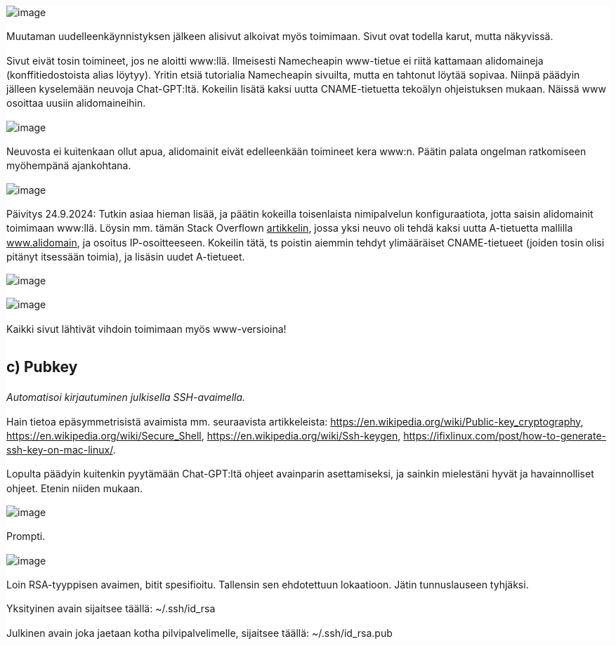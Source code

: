 ![image](https://github.com/user-attachments/assets/a9062b11-4d74-42f5-aa2d-6dadf6ced780)

Muutaman uudelleenkäynnistyksen jälkeen alisivut alkoivat myös toimimaan. Sivut ovat todella karut, mutta näkyvissä.

Sivut eivät tosin toimineet, jos ne aloitti www:llä. Ilmeisesti Namecheapin www-tietue ei riitä kattamaan alidomaineja (konffitiedostoista alias löytyy). Yritin etsiä tutorialia Namecheapin sivuilta, mutta en tahtonut löytää sopivaa. Niinpä päädyin jälleen kyselemään neuvoja Chat-GPT:ltä. Kokeilin lisätä kaksi uutta CNAME-tietuetta tekoälyn ohjeistuksen mukaan. Näissä www osoittaa uusiin alidomaineihin.

![image](https://github.com/user-attachments/assets/e59b8a3b-d903-40c7-b096-6024d355fbcc)

Neuvosta ei kuitenkaan ollut apua, alidomainit eivät edelleenkään toimineet kera www:n. Päätin palata ongelman ratkomiseen myöhempänä ajankohtana.

![image](https://github.com/user-attachments/assets/913e9e19-4643-4c00-a4ae-22ba5c7f8e59)

Päivitys 24.9.2024: Tutkin asiaa hieman lisää, ja päätin kokeilla toisenlaista nimipalvelun konfiguraatiota, jotta saisin alidomainit toimimaan www:llä. Löysin mm. tämän Stack Overflown [artikkelin]( https://stackoverflow.com/questions/8296054/subdomains-not-working-when-www-is-added), jossa yksi neuvo oli tehdä kaksi uutta A-tietuetta mallilla www.alidomain, ja osoitus IP-osoitteeseen. Kokeilin tätä, ts poistin aiemmin tehdyt ylimääräiset CNAME-tietueet (joiden tosin olisi pitänyt itsessään toimia), ja lisäsin uudet A-tietueet.

![image](https://github.com/user-attachments/assets/92d1789d-5198-43fd-86aa-27fa1c027a9e)

![image](https://github.com/user-attachments/assets/931d98db-7fff-4c14-919a-10bbf039ca34)

Kaikki sivut lähtivät vihdoin toimimaan myös www-versioina!
 
## c) Pubkey

_Automatisoi kirjautuminen julkisella SSH-avaimella._

Hain tietoa epäsymmetrisistä avaimista mm. seuraavista artikkeleista: https://en.wikipedia.org/wiki/Public-key_cryptography, https://en.wikipedia.org/wiki/Secure_Shell, https://en.wikipedia.org/wiki/Ssh-keygen, https://ifixlinux.com/post/how-to-generate-ssh-key-on-mac-linux/. 

Lopulta päädyin kuitenkin pyytämään Chat-GPT:ltä ohjeet avainparin asettamiseksi, ja sainkin mielestäni hyvät ja havainnolliset ohjeet. Etenin niiden mukaan.

![image](https://github.com/user-attachments/assets/86ea00f7-ed37-4816-ab4e-3bcc47346ee0)
 
Prompti.

![image](https://github.com/user-attachments/assets/87c14646-69ef-44ba-b5ae-7ffb21a852ad)

Loin RSA-tyyppisen avaimen, bitit spesifioitu. Tallensin sen ehdotettuun lokaatioon. Jätin tunnuslauseen tyhjäksi.

Yksityinen avain sijaitsee täällä: ~/.ssh/id_rsa

Julkinen avain joka jaetaan kotha pilvipalvelimelle, sijaitsee täällä: ~/.ssh/id_rsa.pub
